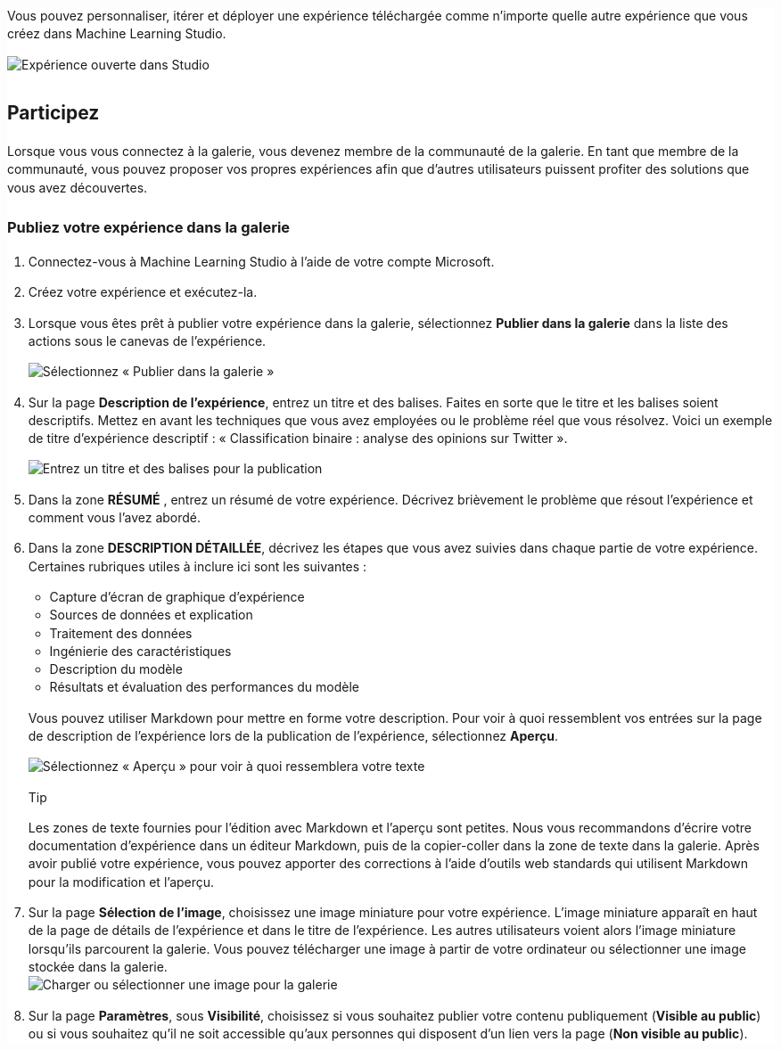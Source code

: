 Vous pouvez personnaliser, itérer et déployer une expérience téléchargée comme n’importe quelle autre expérience que vous créez dans Machine Learning Studio.

![Expérience ouverte dans Studio](./media/gallery-experiments/experiment-open-in-studio.png)

## <a name="contribute"></a>Participez
Lorsque vous vous connectez à la galerie, vous devenez membre de la communauté de la galerie. En tant que membre de la communauté, vous pouvez proposer vos propres expériences afin que d’autres utilisateurs puissent profiter des solutions que vous avez découvertes.

### <a name="publish-your-experiment-to-the-gallery"></a>Publiez votre expérience dans la galerie

1. Connectez-vous à Machine Learning Studio à l’aide de votre compte Microsoft.
2. Créez votre expérience et exécutez-la.
3. Lorsque vous êtes prêt à publier votre expérience dans la galerie, sélectionnez **Publier dans la galerie** dans la liste des actions sous le canevas de l’expérience.

    ![Sélectionnez « Publier dans la galerie »](./media/gallery-experiments/publish-experiment-to-gallery.png)
4. Sur la page **Description de l’expérience**, entrez un titre et des balises. Faites en sorte que le titre et les balises soient descriptifs. Mettez en avant les techniques que vous avez employées ou le problème réel que vous résolvez. Voici un exemple de titre d’expérience descriptif : « Classification binaire : analyse des opinions sur Twitter ».

    ![Entrez un titre et des balises pour la publication](./media/gallery-experiments/experiment-description.png)
5. Dans la zone **RÉSUMÉ** , entrez un résumé de votre expérience. Décrivez brièvement le problème que résout l’expérience et comment vous l’avez abordé.
6. Dans la zone **DESCRIPTION DÉTAILLÉE**, décrivez les étapes que vous avez suivies dans chaque partie de votre expérience. Certaines rubriques utiles à inclure ici sont les suivantes :
   * Capture d’écran de graphique d’expérience
   * Sources de données et explication
   * Traitement des données
   * Ingénierie des caractéristiques
   * Description du modèle
   * Résultats et évaluation des performances du modèle

   Vous pouvez utiliser Markdown pour mettre en forme votre description. Pour voir à quoi ressemblent vos entrées sur la page de description de l’expérience lors de la publication de l’expérience, sélectionnez **Aperçu**.

   ![Sélectionnez « Aperçu » pour voir à quoi ressemblera votre texte](./media/gallery-experiments/preview-markdown-text.png)

   > [!TIP]
   > Les zones de texte fournies pour l’édition avec Markdown et l’aperçu sont petites. Nous vous recommandons d’écrire votre documentation d’expérience dans un éditeur Markdown, puis de la copier-coller dans la zone de texte dans la galerie. Après avoir publié votre expérience, vous pouvez apporter des corrections à l’aide d’outils web standards qui utilisent Markdown pour la modification et l’aperçu.

7. Sur la page **Sélection de l’image**, choisissez une image miniature pour votre expérience. L’image miniature apparaît en haut de la page de détails de l’expérience et dans le titre de l’expérience. Les autres utilisateurs voient alors l’image miniature lorsqu’ils parcourent la galerie. Vous pouvez télécharger une image à partir de votre ordinateur ou sélectionner une image stockée dans la galerie.
    </br>
    ![Charger ou sélectionner une image pour la galerie](./media/gallery-experiments/select-gallery-image.png)
8. Sur la page **Paramètres**, sous **Visibilité**, choisissez si vous souhaitez publier votre contenu publiquement (**Visible au public**) ou si vous souhaitez qu’il ne soit accessible qu’aux personnes qui disposent d’un lien vers la page (**Non visible au public**).
